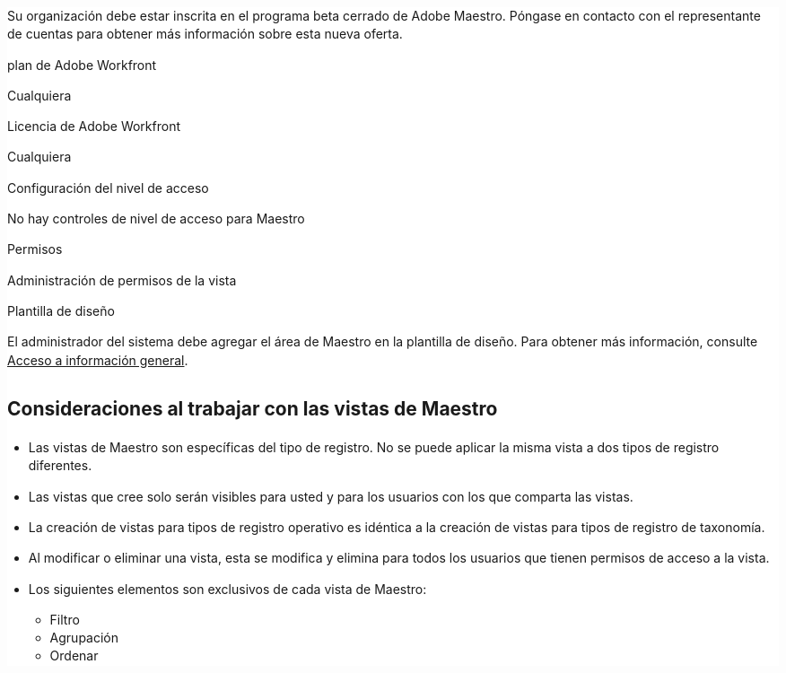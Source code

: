 <p>Su organización debe estar inscrita en el programa beta cerrado de Adobe Maestro. Póngase en contacto con el representante de cuentas para obtener más información sobre esta nueva oferta. </p>
   </td>
  </tr>
  <tr>
   <td role="rowheader"><p>plan de Adobe Workfront</p></td>
   <td>
<p>Cualquiera</p>
   </td>
  </tr>
  <tr>
   <td role="rowheader"><p>Licencia de Adobe Workfront</p></td>
   <td>
   <p>Cualquiera</p> 
  </td>
  </tr>

<tr>
   <td role="rowheader">Configuración del nivel de acceso</td>
   <td> <p>No hay controles de nivel de acceso para Maestro</p>  
</td>
  </tr>

<tr>
   <td role="rowheader"><p>Permisos</p></td>
   <td> <p>Administración de permisos de la vista</p>  
</td>
  </tr>

<tr>
   <td role="rowheader">Plantilla de diseño</td>
   <td> <p>El administrador del sistema debe agregar el área de Maestro en la plantilla de diseño. Para obtener más información, consulte <a href="../access/access-overview.md">Acceso a información general</a>. </p>  
</td>
  </tr>
 </tbody>
</table>

## Consideraciones al trabajar con las vistas de Maestro

* Las vistas de Maestro son específicas del tipo de registro. No se puede aplicar la misma vista a dos tipos de registro diferentes.
* Las vistas que cree solo serán visibles para usted y para los usuarios con los que comparta las vistas.
* La creación de vistas para tipos de registro operativo es idéntica a la creación de vistas para tipos de registro de taxonomía.
* Al modificar o eliminar una vista, esta se modifica y elimina para todos los usuarios que tienen permisos de acceso a la vista.
* Los siguientes elementos son exclusivos de cada vista de Maestro:

   * Filtro
   * Agrupación
   * Ordenar
